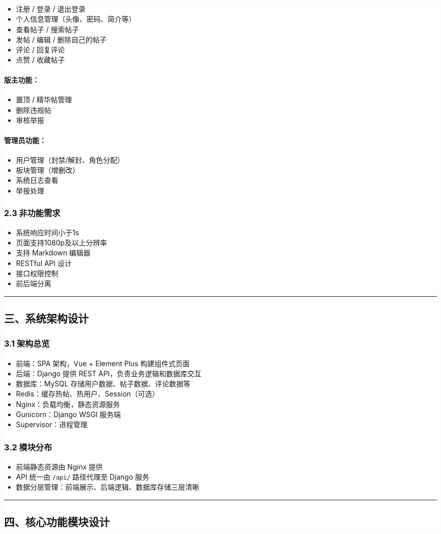 *   注册 / 登录 / 退出登录
*   个人信息管理（头像、密码、简介等）
*   查看帖子 / 搜索帖子
*   发帖 / 编辑 / 删除自己的帖子
*   评论 / 回复评论
*   点赞 / 收藏帖子

#### 版主功能：

*   置顶 / 精华帖管理
*   删除违规帖
*   审核举报

#### 管理员功能：

*   用户管理（封禁/解封、角色分配）
*   板块管理（增删改）
*   系统日志查看
*   举报处理

### 2.3 非功能需求

*   系统响应时间小于1s
*   页面支持1080p及以上分辨率
*   支持 Markdown 编辑器
*   RESTful API 设计
*   接口权限控制
*   前后端分离

---

## 三、系统架构设计

### 3.1 架构总览

*   前端：SPA 架构，Vue + Element Plus 构建组件式页面
*   后端：Django 提供 REST API，负责业务逻辑和数据库交互
*   数据库：MySQL 存储用户数据、帖子数据、评论数据等
*   Redis：缓存热帖、热用户、Session（可选）
*   Nginx：负载均衡，静态资源服务
*   Gunicorn：Django WSGI 服务端
*   Supervisor：进程管理

### 3.2 模块分布

*   前端静态资源由 Nginx 提供
*   API 统一由 `/api/` 路径代理至 Django 服务
*   数据分层管理：前端展示、后端逻辑、数据库存储三层清晰

---

## 四、核心功能模块设计
